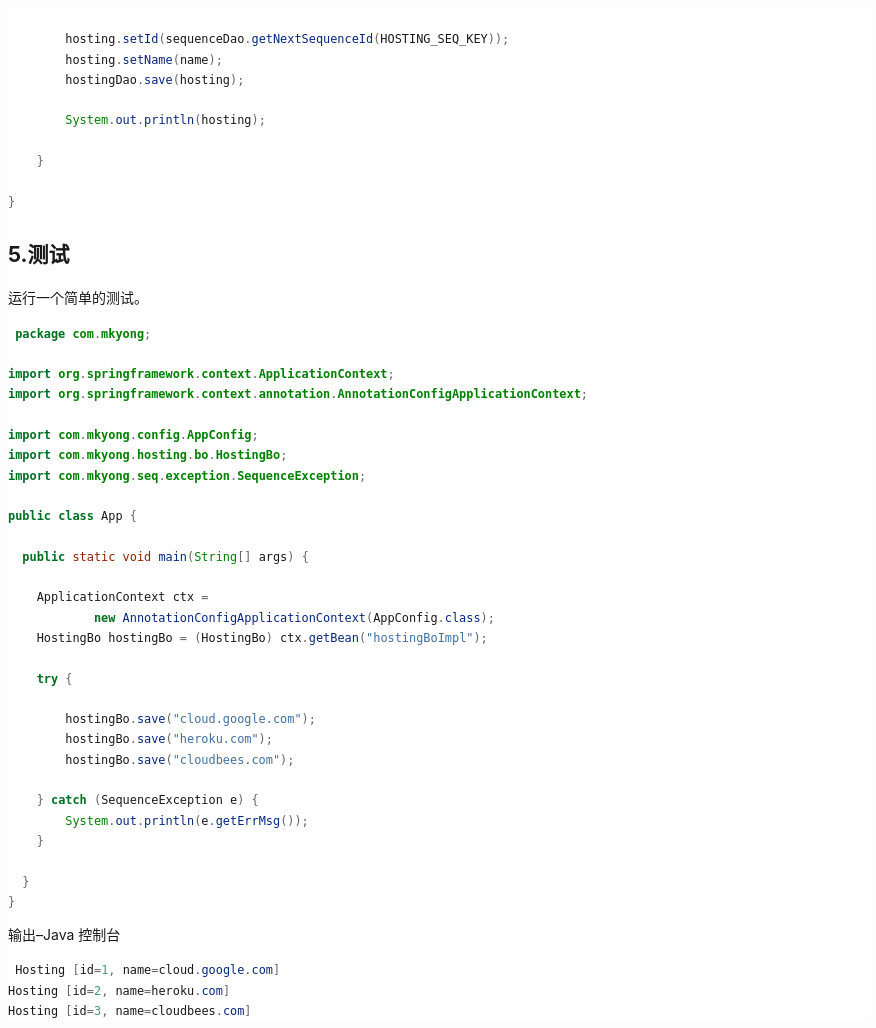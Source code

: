 ```java

		hosting.setId(sequenceDao.getNextSequenceId(HOSTING_SEQ_KEY));
		hosting.setName(name);
		hostingDao.save(hosting);

		System.out.println(hosting);

	}

} 
```

## 5.测试

运行一个简单的测试。

```java
 package com.mkyong;

import org.springframework.context.ApplicationContext;
import org.springframework.context.annotation.AnnotationConfigApplicationContext;

import com.mkyong.config.AppConfig;
import com.mkyong.hosting.bo.HostingBo;
import com.mkyong.seq.exception.SequenceException;

public class App {

  public static void main(String[] args) {

	ApplicationContext ctx = 
            new AnnotationConfigApplicationContext(AppConfig.class);
	HostingBo hostingBo = (HostingBo) ctx.getBean("hostingBoImpl");

	try {

		hostingBo.save("cloud.google.com");
		hostingBo.save("heroku.com");
		hostingBo.save("cloudbees.com");

	} catch (SequenceException e) {
		System.out.println(e.getErrMsg());
	}

  }
} 
```

输出–Java 控制台

```java
 Hosting [id=1, name=cloud.google.com]
Hosting [id=2, name=heroku.com]
Hosting [id=3, name=cloudbees.com] 
```
